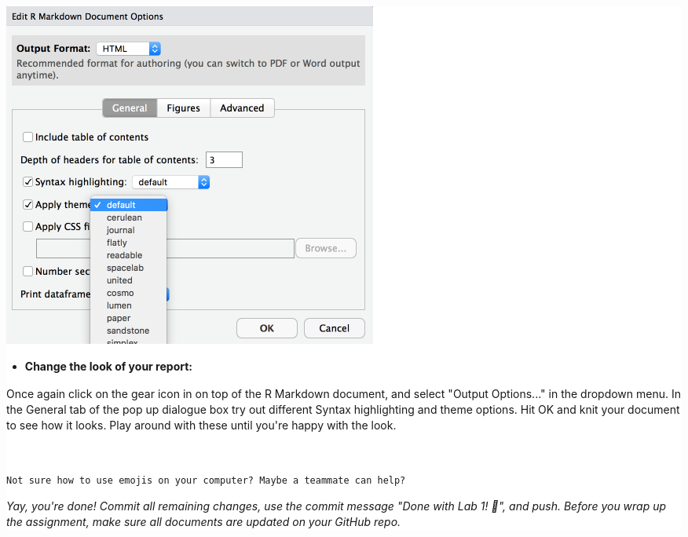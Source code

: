 <img src="img/theme-highlight.png" width="467" />

- **Change the look of your report:** 

Once again click on the gear icon in on top of the R Markdown document, and select "Output Options..." in the dropdown menu. In the General tab of the pop up dialogue box try out different Syntax highlighting and theme options. Hit OK and knit your document to see how it looks. Play around with these until you're happy with the look.

<br>


```marginfigure
Not sure how to use emojis on your computer? Maybe a teammate can help?
```

*Yay, you're done! Commit all remaining changes, use the commit message "Done with Lab 1! 💪", and push. Before you wrap up the assignment, make sure all documents are updated on your GitHub repo.*
